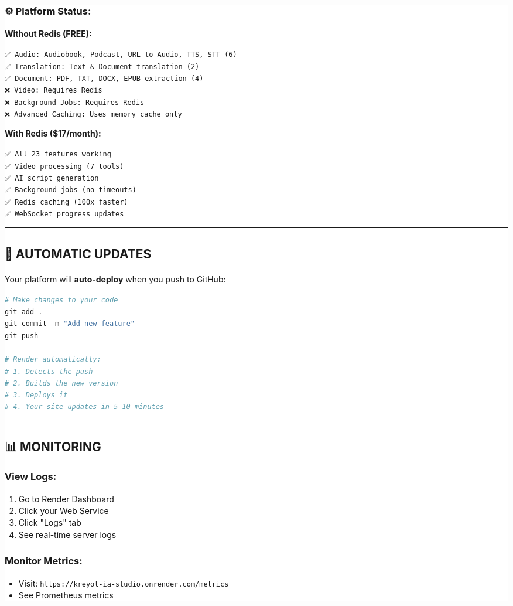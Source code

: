 ### **⚙️ Platform Status:**

**Without Redis (FREE):**
```
✅ Audio: Audiobook, Podcast, URL-to-Audio, TTS, STT (6)
✅ Translation: Text & Document translation (2)
✅ Document: PDF, TXT, DOCX, EPUB extraction (4)
❌ Video: Requires Redis
❌ Background Jobs: Requires Redis
❌ Advanced Caching: Uses memory cache only
```

**With Redis ($17/month):**
```
✅ All 23 features working
✅ Video processing (7 tools)
✅ AI script generation
✅ Background jobs (no timeouts)
✅ Redis caching (100x faster)
✅ WebSocket progress updates
```

---

## 🔄 AUTOMATIC UPDATES

Your platform will **auto-deploy** when you push to GitHub:

```powershell
# Make changes to your code
git add .
git commit -m "Add new feature"
git push

# Render automatically:
# 1. Detects the push
# 2. Builds the new version
# 3. Deploys it
# 4. Your site updates in 5-10 minutes
```

---

## 📊 MONITORING

### **View Logs:**
1. Go to Render Dashboard
2. Click your Web Service
3. Click "Logs" tab
4. See real-time server logs

### **Monitor Metrics:**
- Visit: `https://kreyol-ia-studio.onrender.com/metrics`
- See Prometheus metrics
